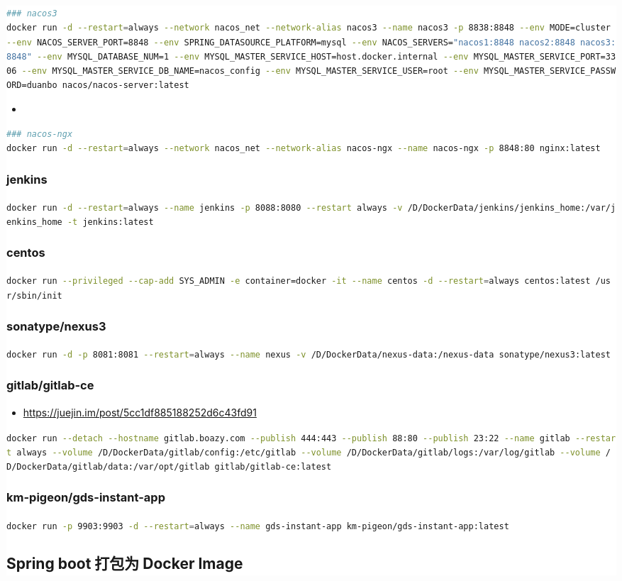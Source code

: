 ```bash
### nacos3
docker run -d --restart=always --network nacos_net --network-alias nacos3 --name nacos3 -p 8838:8848 --env MODE=cluster --env NACOS_SERVER_PORT=8848 --env SPRING_DATASOURCE_PLATFORM=mysql --env NACOS_SERVERS="nacos1:8848 nacos2:8848 nacos3:8848" --env MYSQL_DATABASE_NUM=1 --env MYSQL_MASTER_SERVICE_HOST=host.docker.internal --env MYSQL_MASTER_SERVICE_PORT=3306 --env MYSQL_MASTER_SERVICE_DB_NAME=nacos_config --env MYSQL_MASTER_SERVICE_USER=root --env MYSQL_MASTER_SERVICE_PASSWORD=duanbo nacos/nacos-server:latest
```

* 

```bash
### nacos-ngx
docker run -d --restart=always --network nacos_net --network-alias nacos-ngx --name nacos-ngx -p 8848:80 nginx:latest
```

### jenkins

```bash
docker run -d --restart=always --name jenkins -p 8088:8080 --restart always -v /D/DockerData/jenkins/jenkins_home:/var/jenkins_home -t jenkins:latest
```

### centos

```bash
docker run --privileged --cap-add SYS_ADMIN -e container=docker -it --name centos -d --restart=always centos:latest /usr/sbin/init
```

### sonatype/nexus3

```bash
docker run -d -p 8081:8081 --restart=always --name nexus -v /D/DockerData/nexus-data:/nexus-data sonatype/nexus3:latest
```

### gitlab/gitlab-ce

* https://juejin.im/post/5cc1df885188252d6c43fd91

```bash
docker run --detach --hostname gitlab.boazy.com --publish 444:443 --publish 88:80 --publish 23:22 --name gitlab --restart always --volume /D/DockerData/gitlab/config:/etc/gitlab --volume /D/DockerData/gitlab/logs:/var/log/gitlab --volume /D/DockerData/gitlab/data:/var/opt/gitlab gitlab/gitlab-ce:latest
```

### km-pigeon/gds-instant-app

```bash
docker run -p 9903:9903 -d --restart=always --name gds-instant-app km-pigeon/gds-instant-app:latest
```

## Spring boot 打包为 Docker Image
